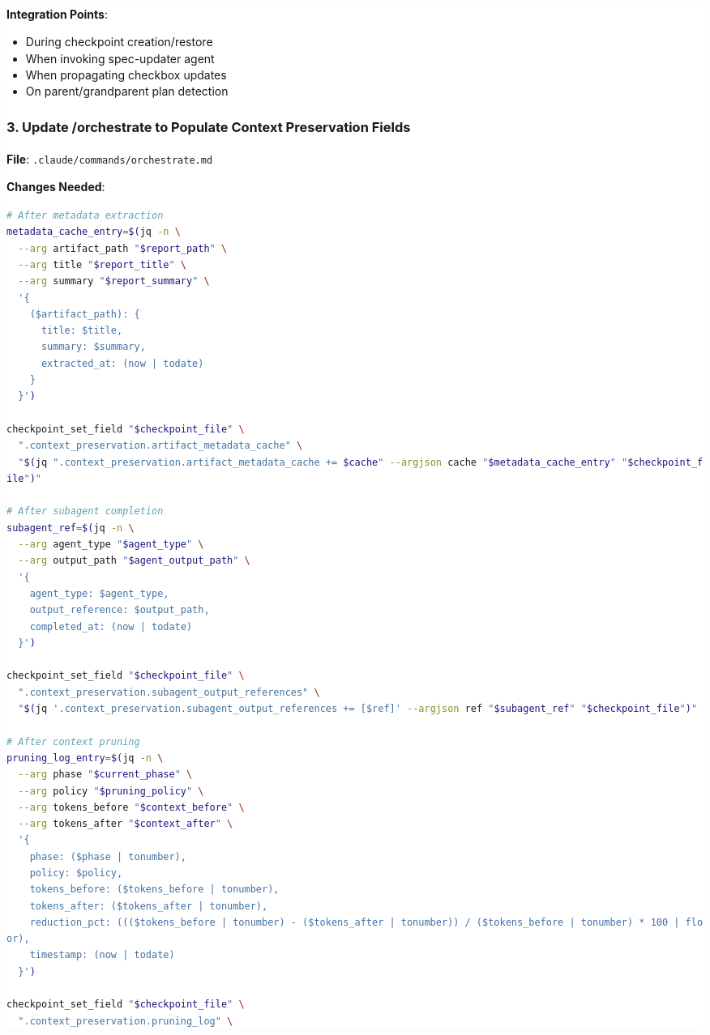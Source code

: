 **Integration Points**:
- During checkpoint creation/restore
- When invoking spec-updater agent
- When propagating checkbox updates
- On parent/grandparent plan detection

### 3. Update /orchestrate to Populate Context Preservation Fields

**File**: `.claude/commands/orchestrate.md`

**Changes Needed**:
```bash
# After metadata extraction
metadata_cache_entry=$(jq -n \
  --arg artifact_path "$report_path" \
  --arg title "$report_title" \
  --arg summary "$report_summary" \
  '{
    ($artifact_path): {
      title: $title,
      summary: $summary,
      extracted_at: (now | todate)
    }
  }')

checkpoint_set_field "$checkpoint_file" \
  ".context_preservation.artifact_metadata_cache" \
  "$(jq ".context_preservation.artifact_metadata_cache += $cache" --argjson cache "$metadata_cache_entry" "$checkpoint_file")"

# After subagent completion
subagent_ref=$(jq -n \
  --arg agent_type "$agent_type" \
  --arg output_path "$agent_output_path" \
  '{
    agent_type: $agent_type,
    output_reference: $output_path,
    completed_at: (now | todate)
  }')

checkpoint_set_field "$checkpoint_file" \
  ".context_preservation.subagent_output_references" \
  "$(jq '.context_preservation.subagent_output_references += [$ref]' --argjson ref "$subagent_ref" "$checkpoint_file")"

# After context pruning
pruning_log_entry=$(jq -n \
  --arg phase "$current_phase" \
  --arg policy "$pruning_policy" \
  --arg tokens_before "$context_before" \
  --arg tokens_after "$context_after" \
  '{
    phase: ($phase | tonumber),
    policy: $policy,
    tokens_before: ($tokens_before | tonumber),
    tokens_after: ($tokens_after | tonumber),
    reduction_pct: ((($tokens_before | tonumber) - ($tokens_after | tonumber)) / ($tokens_before | tonumber) * 100 | floor),
    timestamp: (now | todate)
  }')

checkpoint_set_field "$checkpoint_file" \
  ".context_preservation.pruning_log" \
```